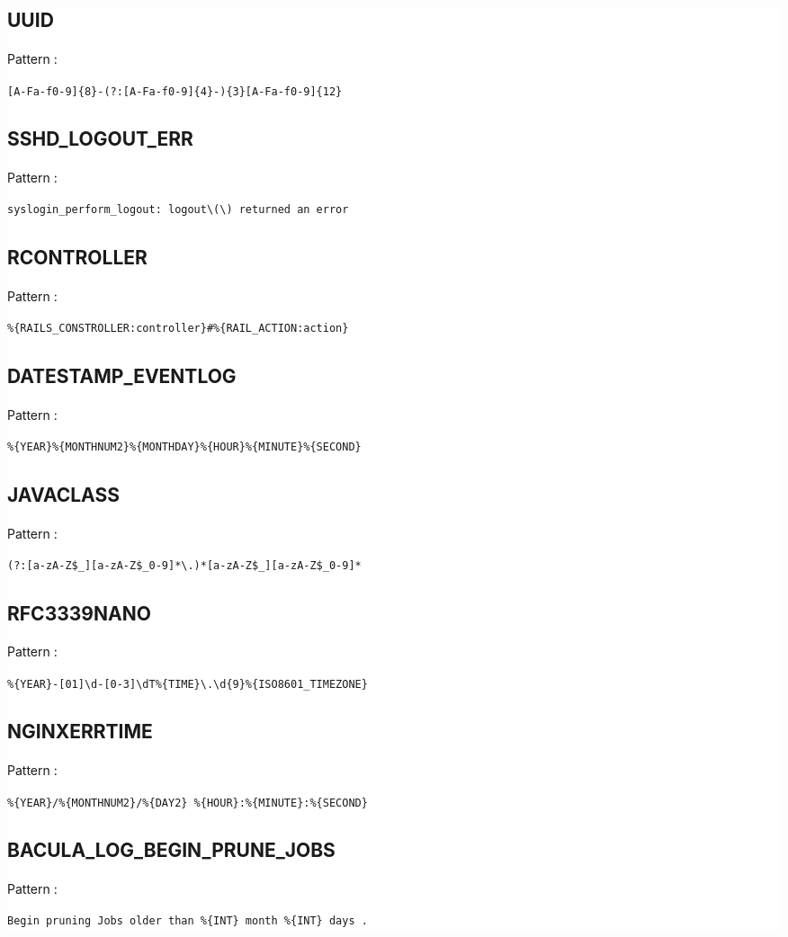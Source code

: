 ## UUID

Pattern :
```
[A-Fa-f0-9]{8}-(?:[A-Fa-f0-9]{4}-){3}[A-Fa-f0-9]{12}
```

## SSHD_LOGOUT_ERR

Pattern :
```
syslogin_perform_logout: logout\(\) returned an error
```

## RCONTROLLER

Pattern :
```
%{RAILS_CONSTROLLER:controller}#%{RAIL_ACTION:action}
```

## DATESTAMP_EVENTLOG

Pattern :
```
%{YEAR}%{MONTHNUM2}%{MONTHDAY}%{HOUR}%{MINUTE}%{SECOND}
```

## JAVACLASS

Pattern :
```
(?:[a-zA-Z$_][a-zA-Z$_0-9]*\.)*[a-zA-Z$_][a-zA-Z$_0-9]*
```

## RFC3339NANO

Pattern :
```
%{YEAR}-[01]\d-[0-3]\dT%{TIME}\.\d{9}%{ISO8601_TIMEZONE}
```

## NGINXERRTIME

Pattern :
```
%{YEAR}/%{MONTHNUM2}/%{DAY2} %{HOUR}:%{MINUTE}:%{SECOND}
```

## BACULA_LOG_BEGIN_PRUNE_JOBS

Pattern :
```
Begin pruning Jobs older than %{INT} month %{INT} days .
```
